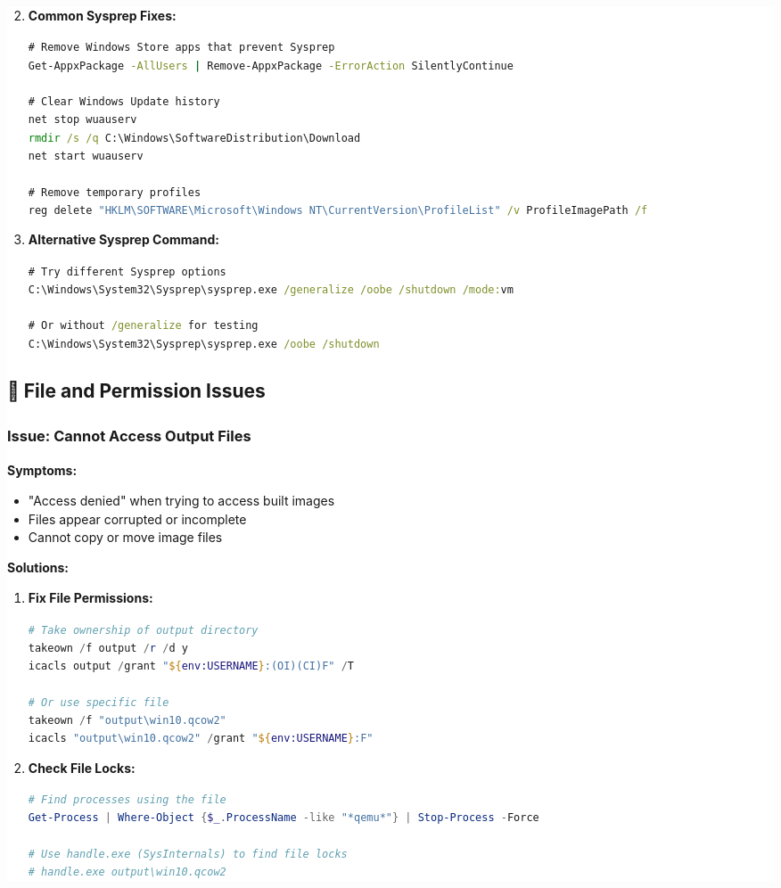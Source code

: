 2. **Common Sysprep Fixes:**
   ```cmd
   # Remove Windows Store apps that prevent Sysprep
   Get-AppxPackage -AllUsers | Remove-AppxPackage -ErrorAction SilentlyContinue
   
   # Clear Windows Update history
   net stop wuauserv
   rmdir /s /q C:\Windows\SoftwareDistribution\Download
   net start wuauserv
   
   # Remove temporary profiles
   reg delete "HKLM\SOFTWARE\Microsoft\Windows NT\CurrentVersion\ProfileList" /v ProfileImagePath /f
   ```

3. **Alternative Sysprep Command:**
   ```cmd
   # Try different Sysprep options
   C:\Windows\System32\Sysprep\sysprep.exe /generalize /oobe /shutdown /mode:vm
   
   # Or without /generalize for testing
   C:\Windows\System32\Sysprep\sysprep.exe /oobe /shutdown
   ```

## 📁 File and Permission Issues

### Issue: Cannot Access Output Files

**Symptoms:**
- "Access denied" when trying to access built images
- Files appear corrupted or incomplete
- Cannot copy or move image files

**Solutions:**

1. **Fix File Permissions:**
   ```powershell
   # Take ownership of output directory
   takeown /f output /r /d y
   icacls output /grant "${env:USERNAME}:(OI)(CI)F" /T
   
   # Or use specific file
   takeown /f "output\win10.qcow2"
   icacls "output\win10.qcow2" /grant "${env:USERNAME}:F"
   ```

2. **Check File Locks:**
   ```powershell
   # Find processes using the file
   Get-Process | Where-Object {$_.ProcessName -like "*qemu*"} | Stop-Process -Force
   
   # Use handle.exe (SysInternals) to find file locks
   # handle.exe output\win10.qcow2
   ```

